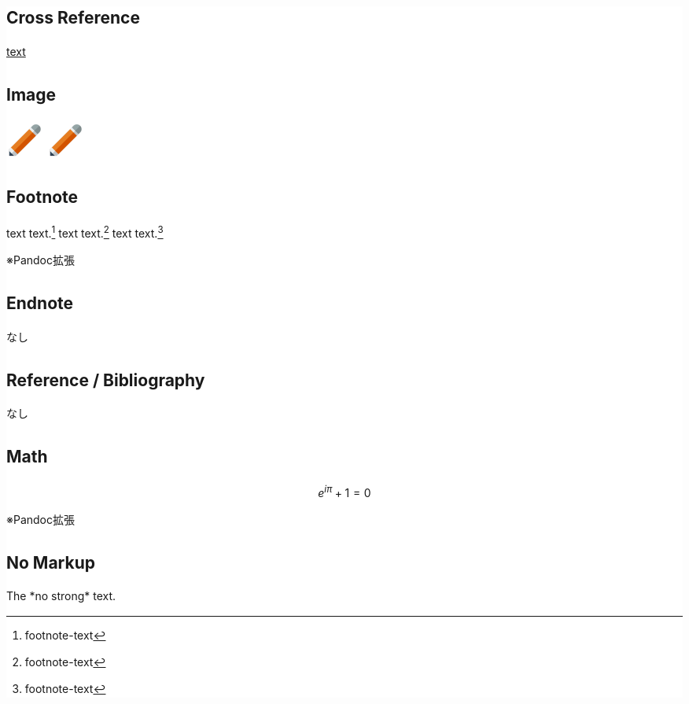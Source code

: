## Cross Reference

[text](#Block)

## Image

![image](image.png)
![](image.png)

## Footnote

text text.[^1]
text text.[^2]
text text.[^2]

[^1]: footnote-text
[^2]: footnote-text

※Pandoc拡張

## Endnote

なし

## Reference / Bibliography

なし

## Math

$$e^{i\pi} + 1 = 0$$

※Pandoc拡張

## No Markup

The \*no strong\* text.
